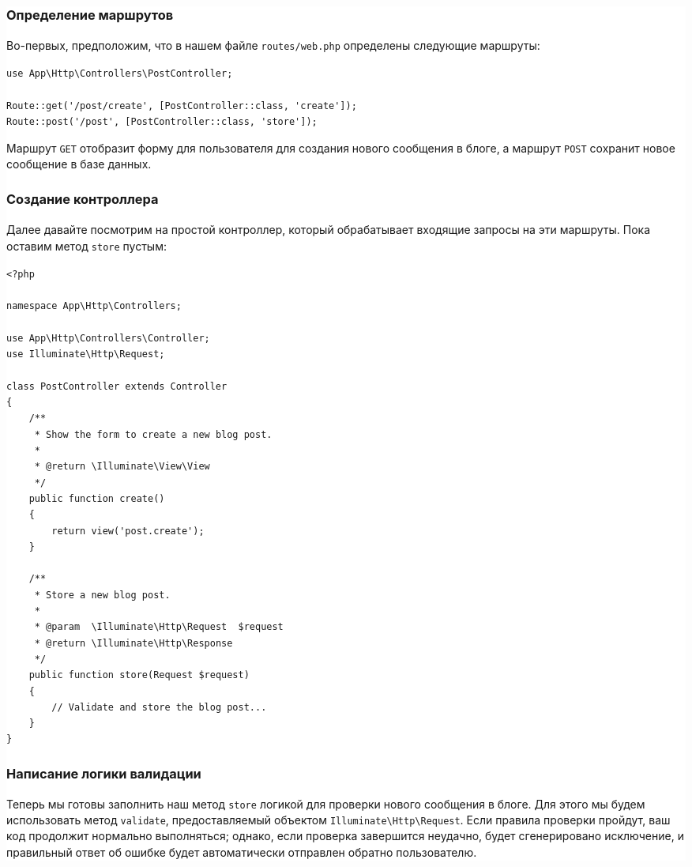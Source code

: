 <a name="quick-defining-the-routes"></a>
### Определение маршрутов

Во-первых, предположим, что в нашем файле `routes/web.php` определены следующие маршруты:

    use App\Http\Controllers\PostController;

    Route::get('/post/create', [PostController::class, 'create']);
    Route::post('/post', [PostController::class, 'store']);

Маршрут `GET` отобразит форму для пользователя для создания нового сообщения в блоге, а маршрут `POST` сохранит новое сообщение в базе данных.

<a name="quick-creating-the-controller"></a>
### Создание контроллера

Далее давайте посмотрим на простой контроллер, который обрабатывает входящие запросы на эти маршруты. Пока оставим метод `store` пустым:

    <?php

    namespace App\Http\Controllers;

    use App\Http\Controllers\Controller;
    use Illuminate\Http\Request;

    class PostController extends Controller
    {
        /**
         * Show the form to create a new blog post.
         *
         * @return \Illuminate\View\View
         */
        public function create()
        {
            return view('post.create');
        }

        /**
         * Store a new blog post.
         *
         * @param  \Illuminate\Http\Request  $request
         * @return \Illuminate\Http\Response
         */
        public function store(Request $request)
        {
            // Validate and store the blog post...
        }
    }

<a name="quick-writing-the-validation-logic"></a>
### Написание логики валидации

Теперь мы готовы заполнить наш метод `store` логикой для проверки нового сообщения в блоге. Для этого мы будем использовать метод `validate`, предоставляемый объектом `Illuminate\Http\Request`. Если правила проверки пройдут, ваш код продолжит нормально выполняться; однако, если проверка завершится неудачно, будет сгенерировано исключение, и правильный ответ об ошибке будет автоматически отправлен обратно пользователю.
